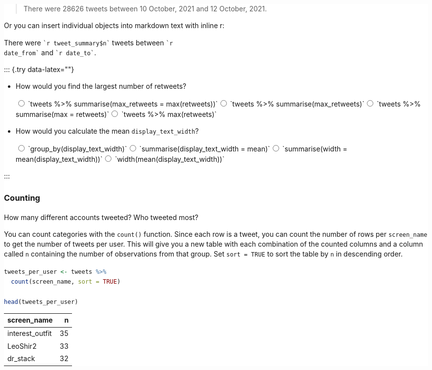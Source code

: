 > There were 28626 tweets between 10 October, 2021 and 12 October, 2021.

Or you can insert individual objects into markdown text with inline r:

There were <code>&#096;r tweet_summary\$n&#096;</code> tweets between <code>&#096;r date_from&#096;</code> and <code>&#096;r date_to&#096;</code>.




::: {.try data-latex=""}
* How would you find the largest number of retweets?
    <div class='webex-radiogroup' id='radio_BGLOSWTSJB'><label><input type="radio" autocomplete="off" name="radio_BGLOSWTSJB" value="answer"></input> <span>`tweets %>% summarise(max_retweets = max(retweets))`</span></label><label><input type="radio" autocomplete="off" name="radio_BGLOSWTSJB" value="x"></input> <span>`tweets %>% summarise(max_retweets)`</span></label><label><input type="radio" autocomplete="off" name="radio_BGLOSWTSJB" value="x"></input> <span>`tweets %>% summarise(max = retweets)`</span></label><label><input type="radio" autocomplete="off" name="radio_BGLOSWTSJB" value="x"></input> <span>`tweets %>% max(retweets)`</span></label></div>

* How would you calculate the mean `display_text_width`? 
    <div class='webex-radiogroup' id='radio_RUXZKLRCVU'><label><input type="radio" autocomplete="off" name="radio_RUXZKLRCVU" value="x"></input> <span>`group_by(display_text_width)`</span></label><label><input type="radio" autocomplete="off" name="radio_RUXZKLRCVU" value="x"></input> <span>`summarise(display_text_width = mean)`</span></label><label><input type="radio" autocomplete="off" name="radio_RUXZKLRCVU" value="answer"></input> <span>`summarise(width = mean(display_text_width))`</span></label><label><input type="radio" autocomplete="off" name="radio_RUXZKLRCVU" value="x"></input> <span>`width(mean(display_text_width))`</span></label></div>

:::

### Counting

How many different accounts tweeted? Who tweeted most?

You can count categories with the `count()` function. Since each row is a tweet, you can count the number of rows per `screen_name` to get the number of tweets per user. This will give you a new table with each combination of the counted columns and a column called `n` containing the number of observations from that group. Set `sort = TRUE` to sort the table by `n` in descending order.


```r
tweets_per_user <- tweets %>%
  count(screen_name, sort = TRUE)

head(tweets_per_user)
```

<div class="kable-table">

<table>
 <thead>
  <tr>
   <th style="text-align:left;"> screen_name </th>
   <th style="text-align:right;"> n </th>
  </tr>
 </thead>
<tbody>
  <tr>
   <td style="text-align:left;"> interest_outfit </td>
   <td style="text-align:right;"> 35 </td>
  </tr>
  <tr>
   <td style="text-align:left;"> LeoShir2 </td>
   <td style="text-align:right;"> 33 </td>
  </tr>
  <tr>
   <td style="text-align:left;"> dr_stack </td>
   <td style="text-align:right;"> 32 </td>
  </tr>